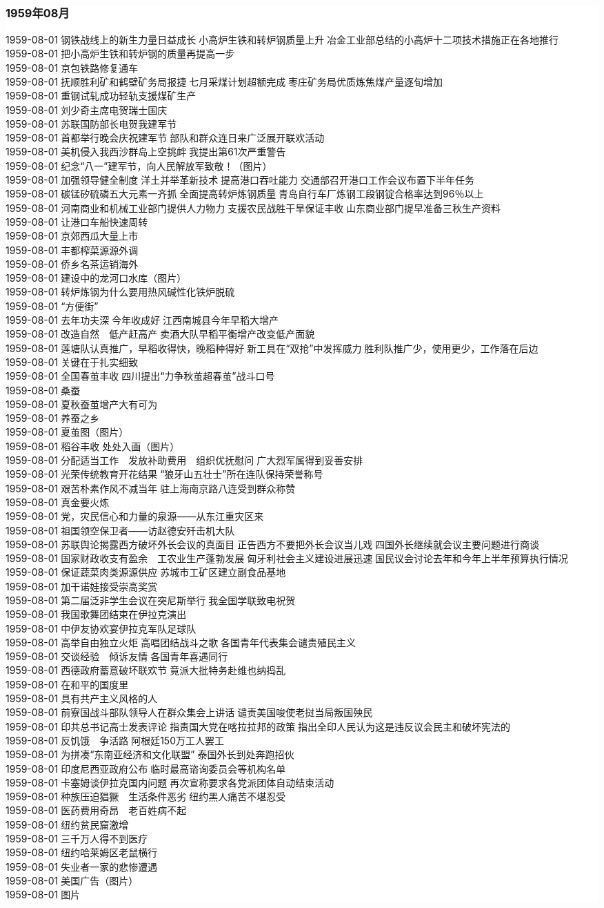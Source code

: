 ### 1959年08月  
1959-08-01 钢铁战线上的新生力量日益成长  小高炉生铁和转炉钢质量上升  冶金工业部总结的小高炉十二项技术措施正在各地推行  
1959-08-01 把小高炉生铁和转炉钢的质量再提高一步  
1959-08-01 京包铁路修复通车  
1959-08-01 抚顺胜利矿和鹤壁矿务局报捷  七月采煤计划超额完成  枣庄矿务局优质炼焦煤产量逐旬增加  
1959-08-01 重钢试轧成功轻轨支援煤矿生产  
1959-08-01 刘少奇主席电贺瑞士国庆  
1959-08-01 苏联国防部长电贺我建军节  
1959-08-01 首都举行晚会庆祝建军节  部队和群众连日来广泛展开联欢活动  
1959-08-01 美机侵入我西沙群岛上空挑衅  我提出第61次严重警告  
1959-08-01 纪念“八一”建军节，向人民解放军致敬！（图片）  
1959-08-01 加强领导健全制度  洋土并举革新技术  提高港口吞吐能力  交通部召开港口工作会议布置下半年任务  
1959-08-01 碳锰矽硫磷五大元素一齐抓  全面提高转炉炼钢质量  青岛自行车厂炼钢工段钢锭合格率达到96％以上  
1959-08-01 河南商业和机械工业部门提供人力物力  支援农民战胜干旱保证丰收  山东商业部门提早准备三秋生产资料  
1959-08-01 让港口车船快速周转  
1959-08-01 京郊西瓜大量上市  
1959-08-01 丰都榨菜源源外调  
1959-08-01 侨乡名茶运销海外  
1959-08-01 建设中的龙河口水库（图片）  
1959-08-01 转炉炼钢为什么要用热风碱性化铁炉脱硫    
1959-08-01 “方便街”  
1959-08-01 去年功夫深  今年收成好  江西南城县今年早稻大增产  
1959-08-01 改造自然　低产赶高产  卖酒大队早稻平衡增产改变低产面貌  
1959-08-01 莲塘队认真推广，早稻收得快，晚稻种得好  新工具在“双抢”中发挥威力  胜利队推广少，使用更少，工作落在后边  
1959-08-01 关键在于扎实细致  
1959-08-01 全国春茧丰收  四川提出“力争秋茧超春茧”战斗口号  
1959-08-01 桑蚕  
1959-08-01 夏秋蚕茧增产大有可为  
1959-08-01 养蚕之乡  
1959-08-01 夏茧图（图片）  
1959-08-01 稻谷丰收  处处入画（图片）  
1959-08-01 分配适当工作　发放补助费用　组织优抚慰问  广大烈军属得到妥善安排  
1959-08-01 光荣传统教育开花结果  “狼牙山五壮士”所在连队保持荣誉称号  
1959-08-01 艰苦朴素作风不减当年  驻上海南京路八连受到群众称赞  
1959-08-01 真金要火炼  
1959-08-01 党，灾民信心和力量的泉源——从东江重灾区来  
1959-08-01 祖国领空保卫者——访赵德安歼击机大队  
1959-08-01 苏联舆论揭露西方破坏外长会议的真面目  正告西方不要把外长会议当儿戏  四国外长继续就会议主要问题进行商谈  
1959-08-01 国家财政收支有盈余　工农业生产蓬勃发展  匈牙利社会主义建设进展迅速  国民议会讨论去年和今年上半年预算执行情况  
1959-08-01 保证蔬菜肉类源源供应  苏城市工矿区建立副食品基地  
1959-08-01 加干诺娃接受崇高奖赏  
1959-08-01 第二届泛非学生会议在突尼斯举行  我全国学联致电祝贺  
1959-08-01 我国歌舞团结束在伊拉克演出  
1959-08-01 中伊友协欢宴伊拉克军队足球队  
1959-08-01 高举自由独立火炬  高唱团结战斗之歌  各国青年代表集会谴责殖民主义  
1959-08-01 交谈经验　倾诉友情  各国青年喜遇同行  
1959-08-01 西德政府蓄意破坏联欢节  竟派大批特务赴维也纳捣乱  
1959-08-01 在和平的国度里  
1959-08-01 具有共产主义风格的人  
1959-08-01 前寮国战斗部队领导人在群众集会上讲话  谴责美国唆使老挝当局叛国殃民  
1959-08-01 印共总书记高士发表评论  指责国大党在喀拉拉邦的政策  指出全印人民认为这是违反议会民主和破坏宪法的  
1959-08-01 反饥饿　争活路  阿根廷150万工人罢工  
1959-08-01 为拼凑“东南亚经济和文化联盟”  泰国外长到处奔跑招伙  
1959-08-01 印度尼西亚政府公布  临时最高谘询委员会等机构名单  
1959-08-01 卡塞姆谈伊拉克国内问题  再次宣称要求各党派团体自动结束活动  
1959-08-01 种族压迫猖獗　生活条件恶劣  纽约黑人痛苦不堪忍受  
1959-08-01 医药费用奇昂　老百姓病不起  
1959-08-01 纽约贫民窟激增  
1959-08-01 三千万人得不到医疗  
1959-08-01 纽约哈莱姆区老鼠横行  
1959-08-01 失业者一家的悲惨遭遇  
1959-08-01 美国广告（图片）  
1959-08-01 图片  